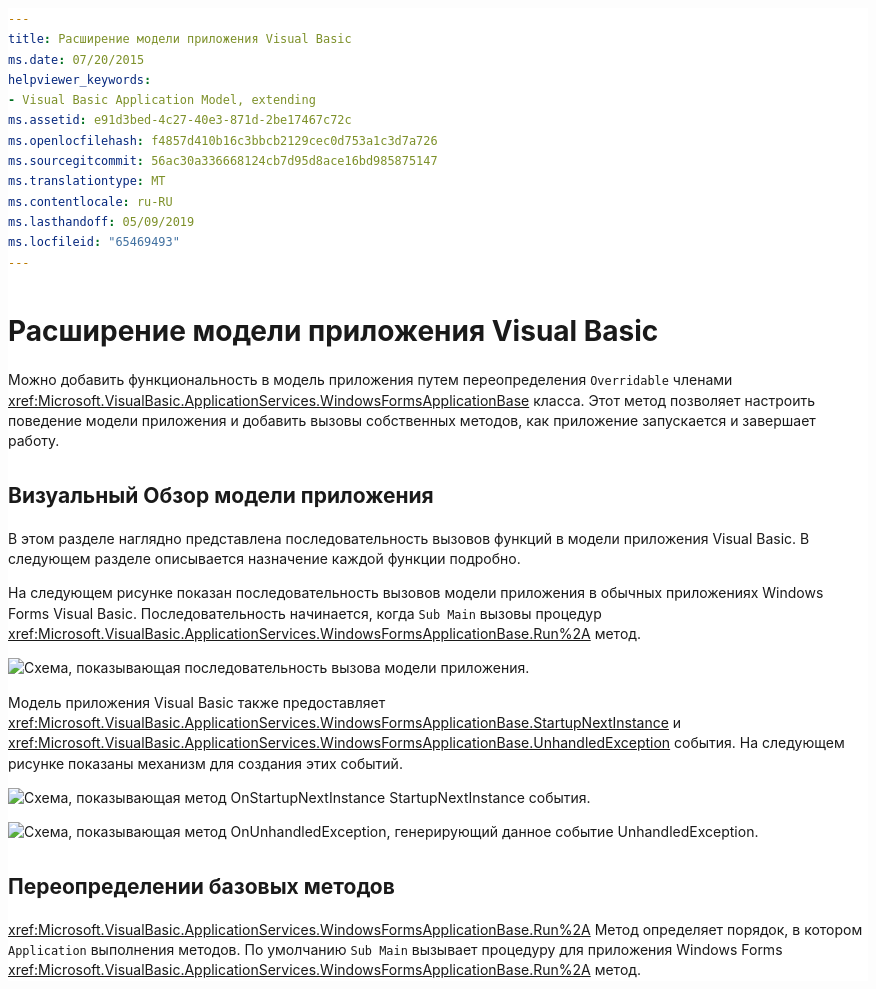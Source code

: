 ```yaml
---
title: Расширение модели приложения Visual Basic
ms.date: 07/20/2015
helpviewer_keywords:
- Visual Basic Application Model, extending
ms.assetid: e91d3bed-4c27-40e3-871d-2be17467c72c
ms.openlocfilehash: f4857d410b16c3bbcb2129cec0d753a1c3d7a726
ms.sourcegitcommit: 56ac30a336668124cb7d95d8ace16bd985875147
ms.translationtype: MT
ms.contentlocale: ru-RU
ms.lasthandoff: 05/09/2019
ms.locfileid: "65469493"
---
```

# <a name="extending-the-visual-basic-application-model"></a>Расширение модели приложения Visual Basic
Можно добавить функциональность в модель приложения путем переопределения `Overridable` членами <xref:Microsoft.VisualBasic.ApplicationServices.WindowsFormsApplicationBase> класса. Этот метод позволяет настроить поведение модели приложения и добавить вызовы собственных методов, как приложение запускается и завершает работу.  
  
## <a name="visual-overview-of-the-application-model"></a>Визуальный Обзор модели приложения  
 В этом разделе наглядно представлена последовательность вызовов функций в модели приложения Visual Basic. В следующем разделе описывается назначение каждой функции подробно.  
  
 На следующем рисунке показан последовательность вызовов модели приложения в обычных приложениях Windows Forms Visual Basic. Последовательность начинается, когда `Sub Main` вызовы процедур <xref:Microsoft.VisualBasic.ApplicationServices.WindowsFormsApplicationBase.Run%2A> метод.  
  
 ![Схема, показывающая последовательность вызова модели приложения.](./media/extending-the-visual-basic-application-model/application-model-call-sequence.gif)  
  
 Модель приложения Visual Basic также предоставляет <xref:Microsoft.VisualBasic.ApplicationServices.WindowsFormsApplicationBase.StartupNextInstance> и <xref:Microsoft.VisualBasic.ApplicationServices.WindowsFormsApplicationBase.UnhandledException> события. На следующем рисунке показаны механизм для создания этих событий.  
  
 ![Схема, показывающая метод OnStartupNextInstance StartupNextInstance события.](./media/extending-the-visual-basic-application-model/raise-startupnextinstance-event.gif)  
  
 ![Схема, показывающая метод OnUnhandledException, генерирующий данное событие UnhandledException.](./media/extending-the-visual-basic-application-model/raise-unhandledexception-event.gif)  
  
## <a name="overriding-the-base-methods"></a>Переопределении базовых методов  
 <xref:Microsoft.VisualBasic.ApplicationServices.WindowsFormsApplicationBase.Run%2A> Метод определяет порядок, в котором `Application` выполнения методов. По умолчанию `Sub Main` вызывает процедуру для приложения Windows Forms <xref:Microsoft.VisualBasic.ApplicationServices.WindowsFormsApplicationBase.Run%2A> метод.  
  